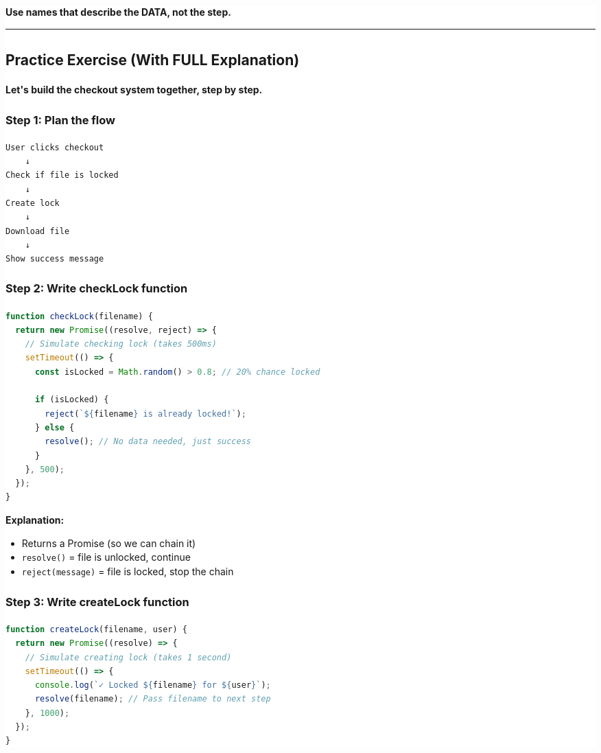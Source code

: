 **Use names that describe the DATA, not the step.**

---

## Practice Exercise (With FULL Explanation)

**Let's build the checkout system together, step by step.**

### Step 1: Plan the flow

```
User clicks checkout
    ↓
Check if file is locked
    ↓
Create lock
    ↓
Download file
    ↓
Show success message
```

### Step 2: Write checkLock function

```javascript
function checkLock(filename) {
  return new Promise((resolve, reject) => {
    // Simulate checking lock (takes 500ms)
    setTimeout(() => {
      const isLocked = Math.random() > 0.8; // 20% chance locked

      if (isLocked) {
        reject(`${filename} is already locked!`);
      } else {
        resolve(); // No data needed, just success
      }
    }, 500);
  });
}
```

**Explanation:**

- Returns a Promise (so we can chain it)
- `resolve()` = file is unlocked, continue
- `reject(message)` = file is locked, stop the chain

### Step 3: Write createLock function

```javascript
function createLock(filename, user) {
  return new Promise((resolve) => {
    // Simulate creating lock (takes 1 second)
    setTimeout(() => {
      console.log(`✓ Locked ${filename} for ${user}`);
      resolve(filename); // Pass filename to next step
    }, 1000);
  });
}
```
